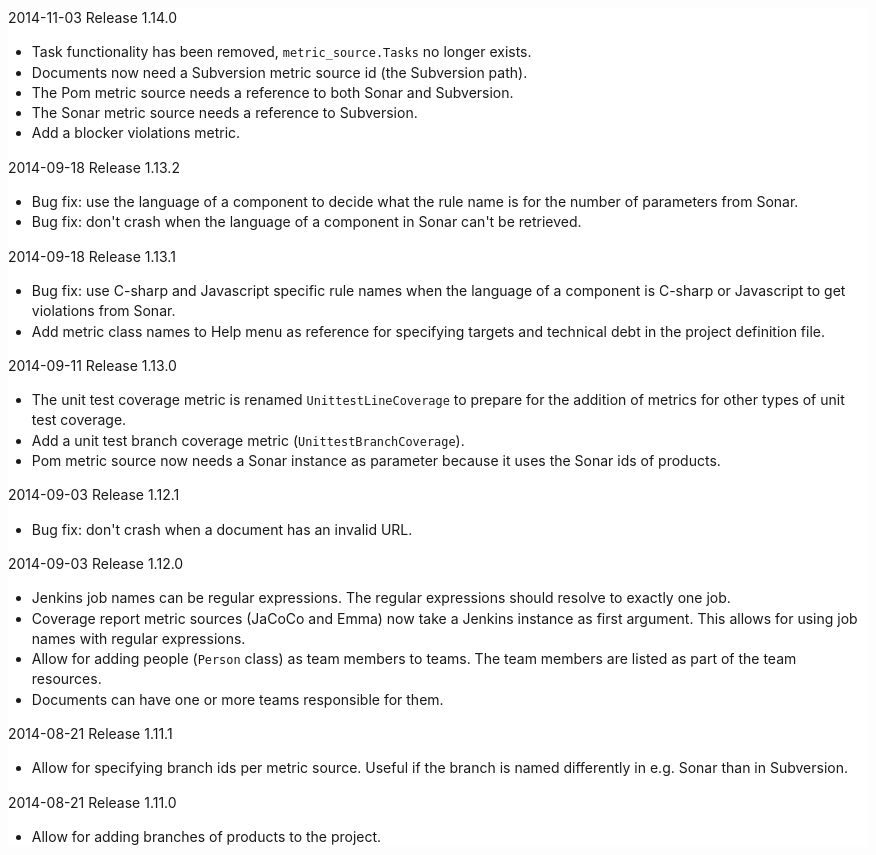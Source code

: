 
2014-11-03  Release 1.14.0

  * Task functionality has been removed, `metric_source.Tasks` no longer exists.
  * Documents now need a Subversion metric source id (the Subversion path).
  * The Pom metric source needs a reference to both Sonar and Subversion.
  * The Sonar metric source needs a reference to Subversion.
  * Add a blocker violations metric.


2014-09-18  Release 1.13.2

  * Bug fix: use the language of a component to decide what the rule name is
    for the number of parameters from Sonar.
  * Bug fix: don't crash when the language of a component in Sonar can't be
    retrieved.


2014-09-18  Release 1.13.1

  * Bug fix: use C-sharp and Javascript specific rule names when the language of
    a component is C-sharp or Javascript to get violations from Sonar.
  * Add metric class names to Help menu as reference for specifying targets and
    technical debt in the project definition file.


2014-09-11  Release 1.13.0

  * The unit test coverage metric is renamed `UnittestLineCoverage` to prepare for
    the addition of metrics for other types of unit test coverage.
  * Add a unit test branch coverage metric (`UnittestBranchCoverage`).
  * Pom metric source now needs a Sonar instance as parameter because it uses
    the Sonar ids of products.


2014-09-03  Release 1.12.1

  * Bug fix: don't crash when a document has an invalid URL.


2014-09-03  Release 1.12.0

  * Jenkins job names can be regular expressions. The regular expressions
    should resolve to exactly one job.
  * Coverage report metric sources (JaCoCo and Emma) now take a Jenkins instance
    as first argument. This allows for using job names with regular expressions.
  * Allow for adding people (`Person` class) as team members to teams. The
    team members are listed as part of the team resources.
  * Documents can have one or more teams responsible for them.


2014-08-21  Release 1.11.1

  * Allow for specifying branch ids per metric source. Useful if the branch is
    named differently in e.g. Sonar than in Subversion.


2014-08-21  Release 1.11.0

  * Allow for adding branches of products to the project.

